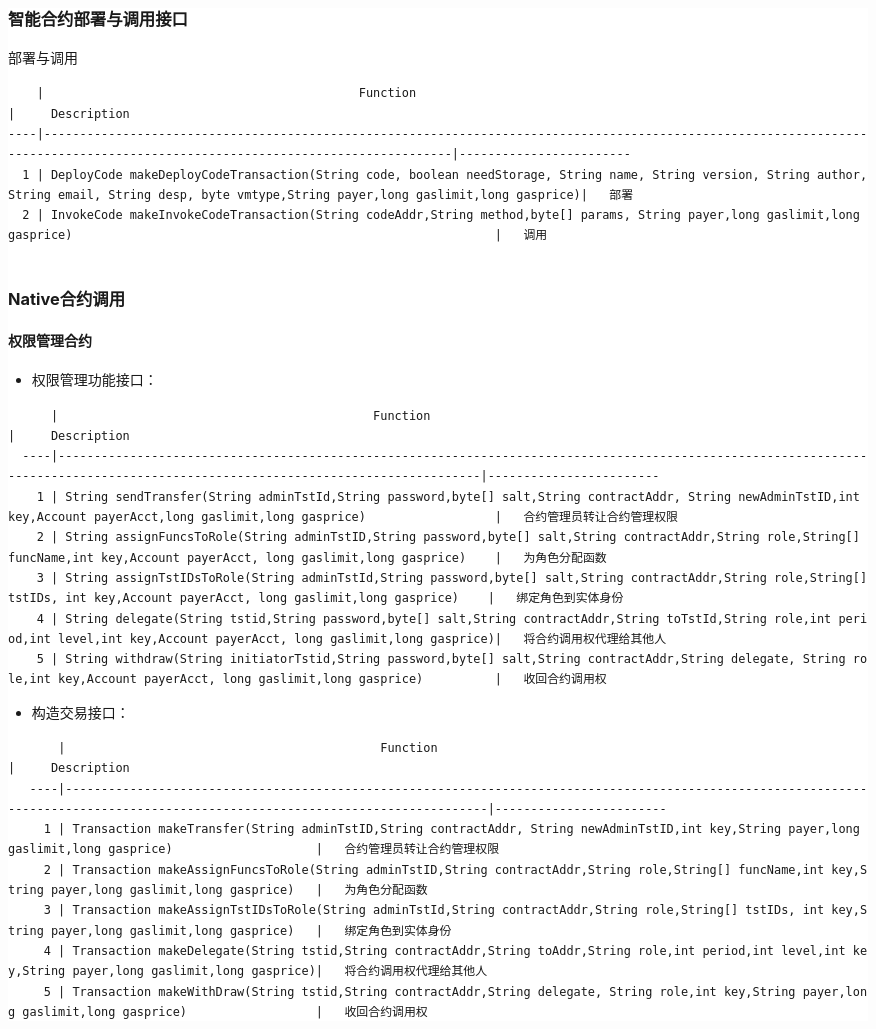  ### 智能合约部署与调用接口
 
 部署与调用
  ```
      |                                            Function                                                                                                                             |     Description            
  ----|---------------------------------------------------------------------------------------------------------------------------------------------------------------------------------|------------------------
    1 | DeployCode makeDeployCodeTransaction(String code, boolean needStorage, String name, String version, String author, String email, String desp, byte vmtype,String payer,long gaslimit,long gasprice)|   部署
    2 | InvokeCode makeInvokeCodeTransaction(String codeAddr,String method,byte[] params, String payer,long gaslimit,long gasprice)                                                           |   调用
   
  ```

 ### Native合约调用

 #### 权限管理合约

* 权限管理功能接口：
 ```
       |                                            Function                                                                                                                               |     Description
   ----|-----------------------------------------------------------------------------------------------------------------------------------------------------------------------------------|------------------------
     1 | String sendTransfer(String adminTstId,String password,byte[] salt,String contractAddr, String newAdminTstID,int key,Account payerAcct,long gaslimit,long gasprice)                  |   合约管理员转让合约管理权限
     2 | String assignFuncsToRole(String adminTstID,String password,byte[] salt,String contractAddr,String role,String[] funcName,int key,Account payerAcct, long gaslimit,long gasprice)    |   为角色分配函数
     3 | String assignTstIDsToRole(String adminTstId,String password,byte[] salt,String contractAddr,String role,String[] tstIDs, int key,Account payerAcct, long gaslimit,long gasprice)    |   绑定角色到实体身份
     4 | String delegate(String tstid,String password,byte[] salt,String contractAddr,String toTstId,String role,int period,int level,int key,Account payerAcct, long gaslimit,long gasprice)|   将合约调用权代理给其他人
     5 | String withdraw(String initiatorTstid,String password,byte[] salt,String contractAddr,String delegate, String role,int key,Account payerAcct, long gaslimit,long gasprice)          |   收回合约调用权
 ```

 * 构造交易接口：
```
       |                                            Function                                                                                                                               |     Description
   ----|-----------------------------------------------------------------------------------------------------------------------------------------------------------------------------------|------------------------
     1 | Transaction makeTransfer(String adminTstID,String contractAddr, String newAdminTstID,int key,String payer,long gaslimit,long gasprice)                    |   合约管理员转让合约管理权限
     2 | Transaction makeAssignFuncsToRole(String adminTstID,String contractAddr,String role,String[] funcName,int key,String payer,long gaslimit,long gasprice)   |   为角色分配函数
     3 | Transaction makeAssignTstIDsToRole(String adminTstId,String contractAddr,String role,String[] tstIDs, int key,String payer,long gaslimit,long gasprice)   |   绑定角色到实体身份
     4 | Transaction makeDelegate(String tstid,String contractAddr,String toAddr,String role,int period,int level,int key,String payer,long gaslimit,long gasprice)|   将合约调用权代理给其他人
     5 | Transaction makeWithDraw(String tstid,String contractAddr,String delegate, String role,int key,String payer,long gaslimit,long gasprice)                  |   收回合约调用权
```